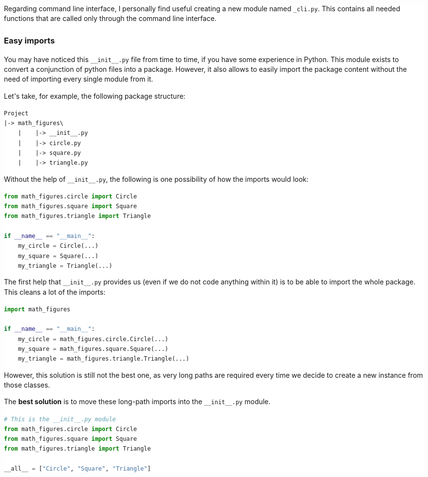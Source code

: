 Regarding command line interface, I personally find useful creating a new module named `_cli.py`.
This contains all needed functions that are called only through the command line interface.

### Easy imports

You may have noticed this `__init__.py` file from time to time, if you have some experience in Python.
This module exists to convert a conjunction of python files into a package.
However, it also allows to easily import the package content without the need of importing every single module from it.

Let's take, for example, the following package structure:

```commandline
Project
|-> math_figures\
    |    |-> __init__.py
    |    |-> circle.py
    |    |-> square.py
    |    |-> triangle.py
```

Without the help of `__init__.py`, the following is one possibility of how the imports would look:

```python
from math_figures.circle import Circle
from math_figures.square import Square
from math_figures.triangle import Triangle

if __name__ == "__main__":
    my_circle = Circle(...)
    my_square = Square(...)
    my_triangle = Triangle(...)
```

The first help that `__init__.py` provides us (even if we do not code anything within it) is to be able to import the whole package.
This cleans a lot of the imports:

```python
import math_figures

if __name__ == "__main__":
    my_circle = math_figures.circle.Circle(...)
    my_square = math_figures.square.Square(...)
    my_triangle = math_figures.triangle.Triangle(...)
```

However, this solution is still not the best one, as very long paths are required every time we decide to create a new instance from those classes.

The **best solution** is to move these long-path imports into the `__init__.py` module.

```python
# This is the __init__.py module
from math_figures.circle import Circle
from math_figures.square import Square
from math_figures.triangle import Triangle

__all__ = ["Circle", "Square", "Triangle"]
```
